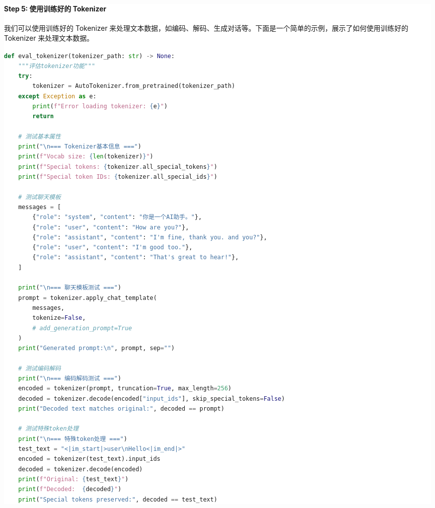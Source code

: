 
#### Step 5: 使用训练好的 Tokenizer

我们可以使用训练好的 Tokenizer 来处理文本数据，如编码、解码、生成对话等。下面是一个简单的示例，展示了如何使用训练好的 Tokenizer 来处理文本数据。

```python
def eval_tokenizer(tokenizer_path: str) -> None:
    """评估tokenizer功能"""
    try:
        tokenizer = AutoTokenizer.from_pretrained(tokenizer_path)
    except Exception as e:
        print(f"Error loading tokenizer: {e}")
        return

    # 测试基本属性
    print("\n=== Tokenizer基本信息 ===")
    print(f"Vocab size: {len(tokenizer)}")
    print(f"Special tokens: {tokenizer.all_special_tokens}")
    print(f"Special token IDs: {tokenizer.all_special_ids}")

    # 测试聊天模板
    messages = [
        {"role": "system", "content": "你是一个AI助手。"},
        {"role": "user", "content": "How are you?"},
        {"role": "assistant", "content": "I'm fine, thank you. and you?"},
        {"role": "user", "content": "I'm good too."},
        {"role": "assistant", "content": "That's great to hear!"},
    ]
    
    print("\n=== 聊天模板测试 ===")
    prompt = tokenizer.apply_chat_template(
        messages, 
        tokenize=False, 
        # add_generation_prompt=True
    )
    print("Generated prompt:\n", prompt, sep="")

    # 测试编码解码
    print("\n=== 编码解码测试 ===")
    encoded = tokenizer(prompt, truncation=True, max_length=256)
    decoded = tokenizer.decode(encoded["input_ids"], skip_special_tokens=False)
    print("Decoded text matches original:", decoded == prompt)

    # 测试特殊token处理
    print("\n=== 特殊token处理 ===")
    test_text = "<|im_start|>user\nHello<|im_end|>"
    encoded = tokenizer(test_text).input_ids
    decoded = tokenizer.decode(encoded)
    print(f"Original: {test_text}")
    print(f"Decoded:  {decoded}")
    print("Special tokens preserved:", decoded == test_text)
```
